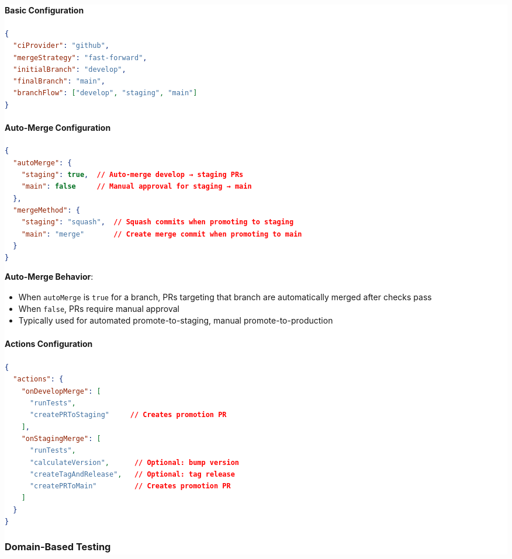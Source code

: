 #### Basic Configuration

```json
{
  "ciProvider": "github",
  "mergeStrategy": "fast-forward",
  "initialBranch": "develop",
  "finalBranch": "main",
  "branchFlow": ["develop", "staging", "main"]
}
```

#### Auto-Merge Configuration

```json
{
  "autoMerge": {
    "staging": true,  // Auto-merge develop → staging PRs
    "main": false     // Manual approval for staging → main
  },
  "mergeMethod": {
    "staging": "squash",  // Squash commits when promoting to staging
    "main": "merge"       // Create merge commit when promoting to main
  }
}
```

**Auto-Merge Behavior**:
- When `autoMerge` is `true` for a branch, PRs targeting that branch are automatically merged after checks pass
- When `false`, PRs require manual approval
- Typically used for automated promote-to-staging, manual promote-to-production

#### Actions Configuration

```json
{
  "actions": {
    "onDevelopMerge": [
      "runTests",
      "createPRToStaging"     // Creates promotion PR
    ],
    "onStagingMerge": [
      "runTests",
      "calculateVersion",      // Optional: bump version
      "createTagAndRelease",   // Optional: tag release
      "createPRToMain"         // Creates promotion PR
    ]
  }
}
```

### Domain-Based Testing

